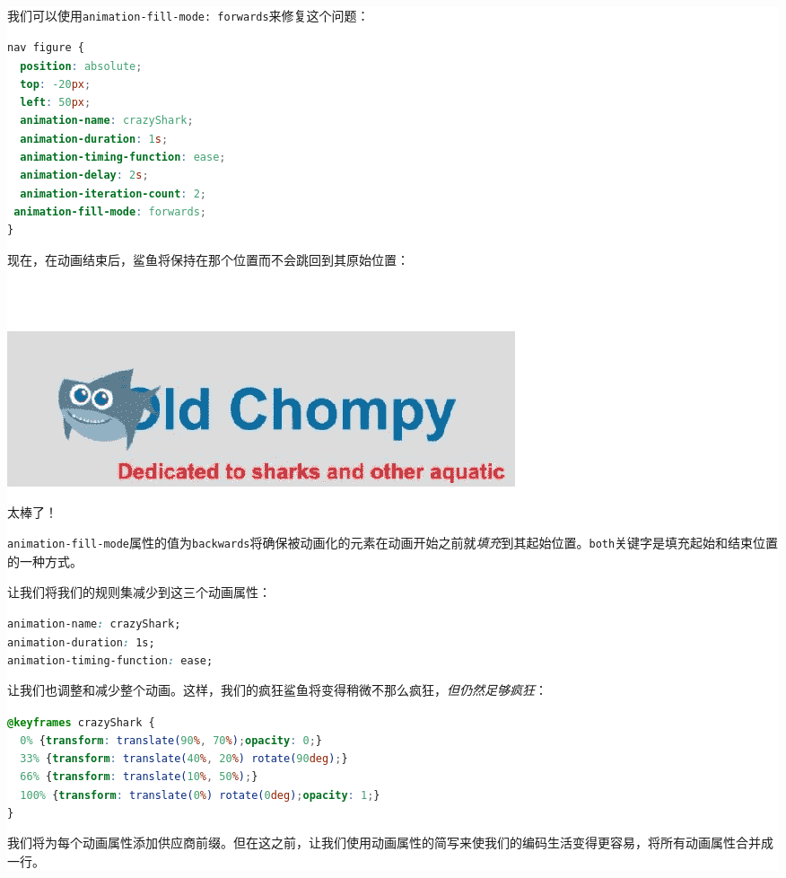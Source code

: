 我们可以使用`animation-fill-mode: forwards`来修复这个问题：

```css
nav figure {
  position: absolute;
  top: -20px;
  left: 50px;
  animation-name: crazyShark;
  animation-duration: 1s;
  animation-timing-function: ease;
  animation-delay: 2s;
  animation-iteration-count: 2;
 animation-fill-mode: forwards;
}
```

现在，在动画结束后，鲨鱼将保持在那个位置而不会跳回到其原始位置：

![](img/00218.jpeg)

太棒了！

`animation-fill-mode`属性的值为`backwards`将确保被动画化的元素在动画开始之前就*填充*到其起始位置。`both`关键字是填充起始和结束位置的一种方式。

让我们将我们的规则集减少到这三个动画属性：

```css
animation-name: crazyShark;
animation-duration: 1s;
animation-timing-function: ease;
```

让我们也调整和减少整个动画。这样，我们的疯狂鲨鱼将变得稍微不那么疯狂，*但仍然足够疯狂*：

```css
@keyframes crazyShark {
  0% {transform: translate(90%, 70%);opacity: 0;} 
  33% {transform: translate(40%, 20%) rotate(90deg);}
  66% {transform: translate(10%, 50%);}
  100% {transform: translate(0%) rotate(0deg);opacity: 1;} 
}
```

我们将为每个动画属性添加供应商前缀。但在这之前，让我们使用动画属性的简写来使我们的编码生活变得更容易，将所有动画属性合并成一行。

